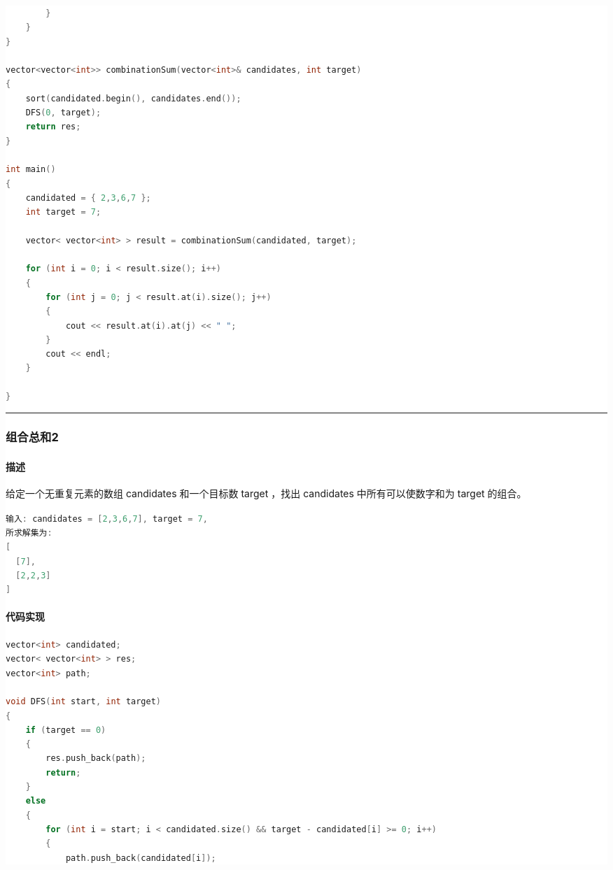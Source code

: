 ```c++
		}
	}
}

vector<vector<int>> combinationSum(vector<int>& candidates, int target)
{
	sort(candidated.begin(), candidates.end());
	DFS(0, target);
	return res;
}

int main()
{
	candidated = { 2,3,6,7 };
	int target = 7;

	vector< vector<int> > result = combinationSum(candidated, target);

	for (int i = 0; i < result.size(); i++)
	{
		for (int j = 0; j < result.at(i).size(); j++)
		{
			cout << result.at(i).at(j) << " ";
		}
		cout << endl;
	}
	
}
```

---


### 组合总和2

#### 描述
给定一个无重复元素的数组 candidates 和一个目标数 target ，找出 candidates 中所有可以使数字和为 target 的组合。

```c++
输入: candidates = [2,3,6,7], target = 7,
所求解集为:
[
  [7],
  [2,2,3]
]
```
#### 代码实现

```c++
vector<int> candidated;
vector< vector<int> > res;
vector<int> path;

void DFS(int start, int target)
{
	if (target == 0)
	{
		res.push_back(path);
		return;
	}
	else
	{
		for (int i = start; i < candidated.size() && target - candidated[i] >= 0; i++)
		{
			path.push_back(candidated[i]);
```